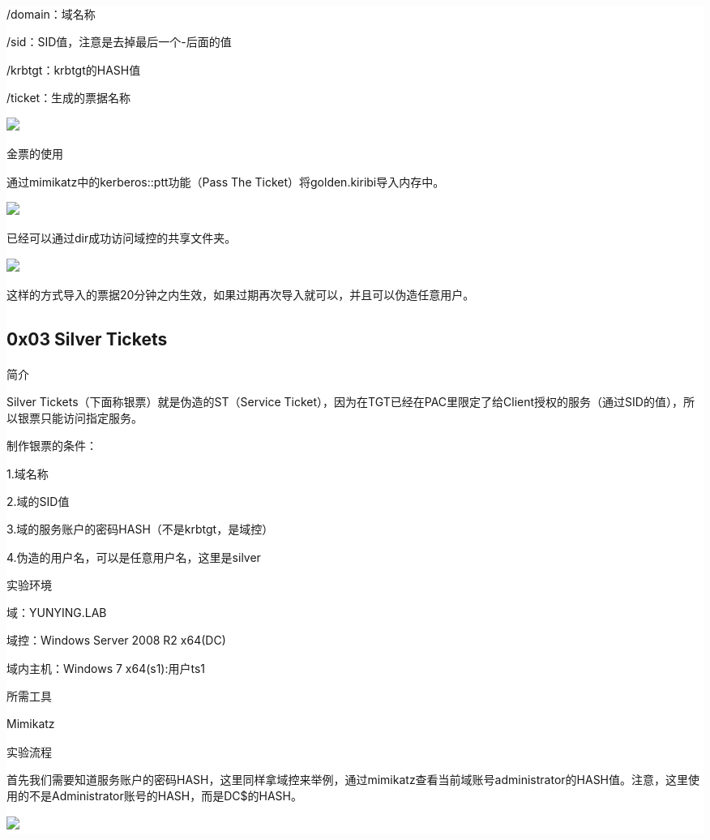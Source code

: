 /domain：域名称

/sid：SID值，注意是去掉最后一个-后面的值

/krbtgt：krbtgt的HASH值

/ticket：生成的票据名称

[![](https://p1.ssl.qhimg.com/t012869de8c51b693b1.png)](https://p1.ssl.qhimg.com/t012869de8c51b693b1.png)

金票的使用

通过mimikatz中的kerberos::ptt功能（Pass The Ticket）将golden.kiribi导入内存中。

[![](https://p1.ssl.qhimg.com/t01ac3206d0abe499dc.png)](https://p1.ssl.qhimg.com/t01ac3206d0abe499dc.png)

已经可以通过dir成功访问域控的共享文件夹。

[![](https://p4.ssl.qhimg.com/t01e36a564ec628c2c1.png)](https://p4.ssl.qhimg.com/t01e36a564ec628c2c1.png)

这样的方式导入的票据20分钟之内生效，如果过期再次导入就可以，并且可以伪造任意用户。



## 0x03 Silver Tickets

简介

Silver Tickets（下面称银票）就是伪造的ST（Service Ticket），因为在TGT已经在PAC里限定了给Client授权的服务（通过SID的值），所以银票只能访问指定服务。

制作银票的条件：

1.域名称

2.域的SID值

3.域的服务账户的密码HASH（不是krbtgt，是域控）

4.伪造的用户名，可以是任意用户名，这里是silver

实验环境

域：YUNYING.LAB

域控：Windows Server 2008 R2 x64(DC)

域内主机：Windows 7 x64(s1):用户ts1

所需工具

Mimikatz

实验流程

首先我们需要知道服务账户的密码HASH，这里同样拿域控来举例，通过mimikatz查看当前域账号administrator的HASH值。注意，这里使用的不是Administrator账号的HASH，而是DC$的HASH。

[![](https://p4.ssl.qhimg.com/t0182b3f51f418f3c73.png)](https://p4.ssl.qhimg.com/t0182b3f51f418f3c73.png)
